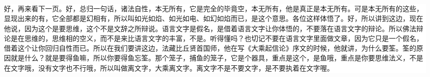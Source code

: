 好，再来看下一页。好，总归一句话，诸法自性，本无所有，它是完全的毕竟空，本无所有，他是真正是本无所有。可是本无所有的这些，显现出来的有，它全部都是幻相有，所以叫如光如焰、如光如电、如幻如焰而已，是这个意思。各位这样体悟了。好，所以讲到这边，现在他说，因为这个是要思维，这个不是文辞之所辩说。语言文字是假名，是借着语言文字让你体悟的，不要落在语言文字的辩论。所以佛法辩论是在思维的，思维相的空义，而不是来比语言文字的丰富，不是。听得懂吗？也切记不要在语言文字里面做文章，因为它只是一个假名，借着这个让你回归自性而已。所以在我们要讲这边，法藏比丘贤首国师，他在写《大乘起信论》序文的时候，他就讲，为什么要筌。筌的原因就是什么？就是要得鱼嘛，所以你要得鱼忘筌。那个笼子，捕鱼的笼子，它是个器具，重点是这个，是鱼哦，重点是你要思维法义，不是在文字哦，没有文字也不行哦，所以叫做离文字，大乘离文字。离文字不是不要文字，是不要执着在文字喔。